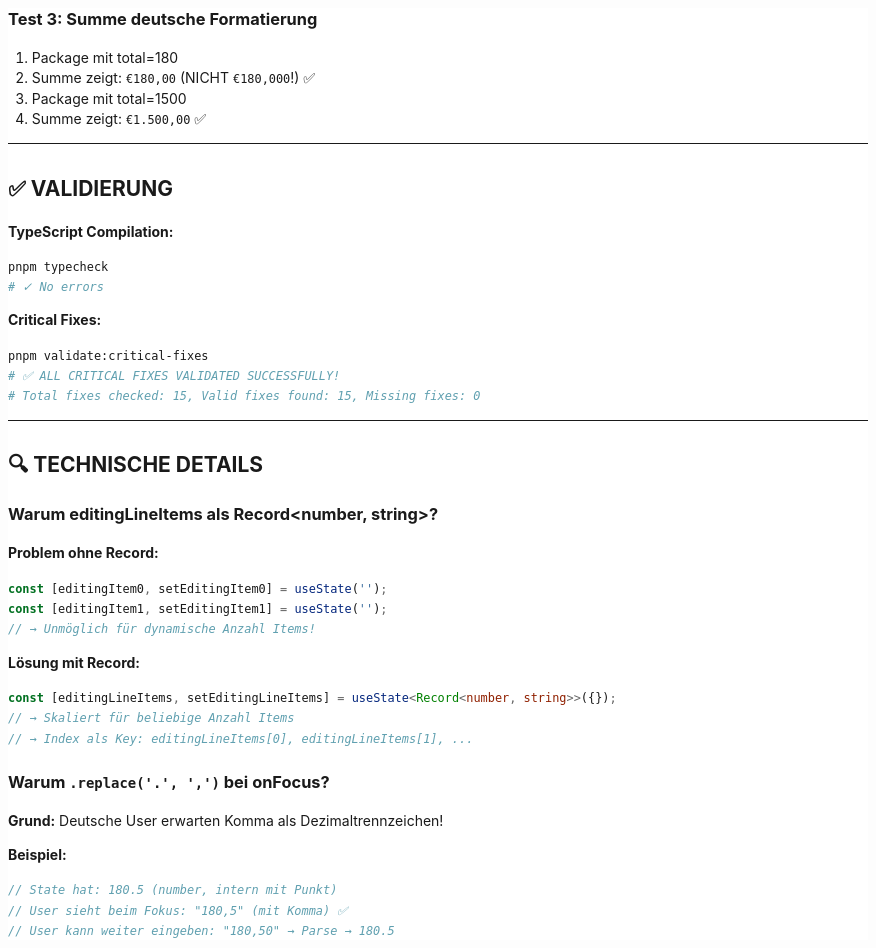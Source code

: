 ### Test 3: Summe deutsche Formatierung
1. Package mit total=180
2. Summe zeigt: `€180,00` (NICHT `€180,000`!) ✅
3. Package mit total=1500
4. Summe zeigt: `€1.500,00` ✅

---

## ✅ VALIDIERUNG

**TypeScript Compilation:**
```bash
pnpm typecheck
# ✓ No errors
```

**Critical Fixes:**
```bash
pnpm validate:critical-fixes
# ✅ ALL CRITICAL FIXES VALIDATED SUCCESSFULLY!
# Total fixes checked: 15, Valid fixes found: 15, Missing fixes: 0
```

---

## 🔍 TECHNISCHE DETAILS

### Warum editingLineItems als Record<number, string>?

**Problem ohne Record:**
```typescript
const [editingItem0, setEditingItem0] = useState('');
const [editingItem1, setEditingItem1] = useState('');
// → Unmöglich für dynamische Anzahl Items!
```

**Lösung mit Record:**
```typescript
const [editingLineItems, setEditingLineItems] = useState<Record<number, string>>({});
// → Skaliert für beliebige Anzahl Items
// → Index als Key: editingLineItems[0], editingLineItems[1], ...
```

### Warum `.replace('.', ',')` bei onFocus?

**Grund:** Deutsche User erwarten Komma als Dezimaltrennzeichen!

**Beispiel:**
```typescript
// State hat: 180.5 (number, intern mit Punkt)
// User sieht beim Fokus: "180,5" (mit Komma) ✅
// User kann weiter eingeben: "180,50" → Parse → 180.5
```
